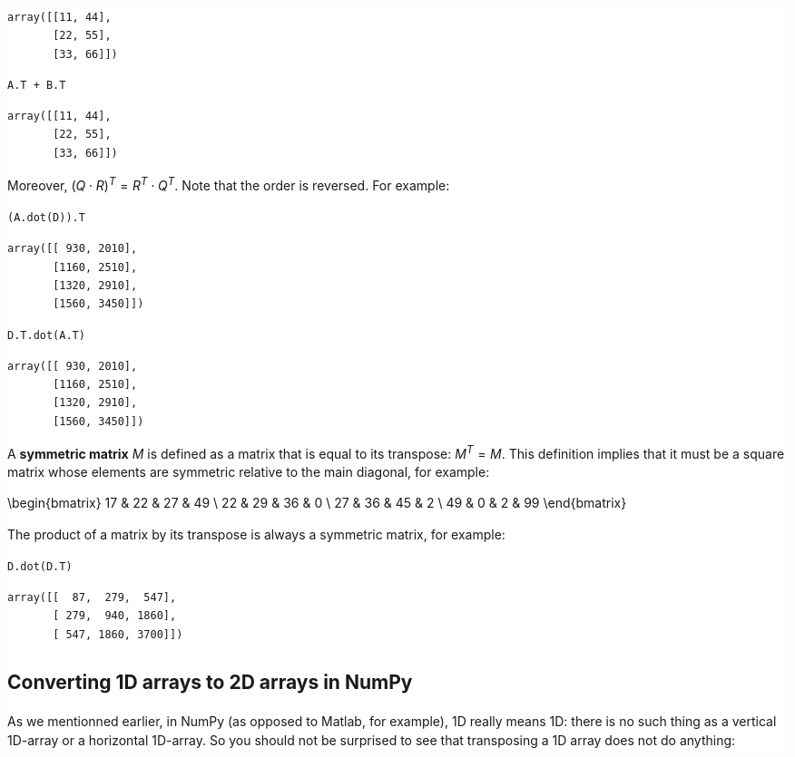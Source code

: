     array([[11, 44],
           [22, 55],
           [33, 66]])

``` {.python}
A.T + B.T
```

    array([[11, 44],
           [22, 55],
           [33, 66]])

Moreover, $(Q \cdot R)^T = R^T \cdot Q^T$. Note that the order is
reversed. For example:

``` {.python}
(A.dot(D)).T
```

    array([[ 930, 2010],
           [1160, 2510],
           [1320, 2910],
           [1560, 3450]])

``` {.python}
D.T.dot(A.T)
```

    array([[ 930, 2010],
           [1160, 2510],
           [1320, 2910],
           [1560, 3450]])

A **symmetric matrix** $M$ is defined as a matrix that is equal to its
transpose: $M^T = M$. This definition implies that it must be a square
matrix whose elements are symmetric relative to the main diagonal, for
example:

\\begin{bmatrix} 17 & 22 & 27 & 49 \\ 22 & 29 & 36 & 0 \\ 27 & 36 & 45 &
2 \\ 49 & 0 & 2 & 99 \\end{bmatrix}

The product of a matrix by its transpose is always a symmetric matrix,
for example:

``` {.python}
D.dot(D.T)
```

    array([[  87,  279,  547],
           [ 279,  940, 1860],
           [ 547, 1860, 3700]])

## Converting 1D arrays to 2D arrays in NumPy

As we mentionned earlier, in NumPy (as opposed to Matlab, for example),
1D really means 1D: there is no such thing as a vertical 1D-array or a
horizontal 1D-array. So you should not be surprised to see that
transposing a 1D array does not do anything:
